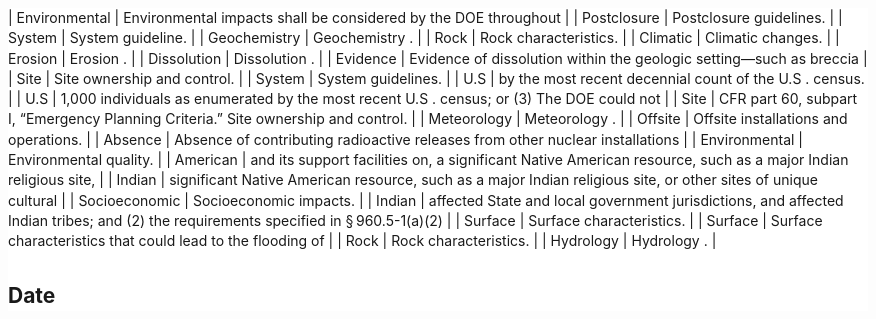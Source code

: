 | Environmental                        | Environmental impacts shall be considered by the DOE throughout                                                                                                                           |
| Postclosure                          | Postclosure  guidelines.                                                                                                                                                                  |
| System                               | System  guideline.                                                                                                                                                                        |
| Geochemistry                         | Geochemistry .                                                                                                                                                                            |
| Rock                                 | Rock  characteristics.                                                                                                                                                                    |
| Climatic                             | Climatic  changes.                                                                                                                                                                        |
| Erosion                              | Erosion .                                                                                                                                                                                 |
| Dissolution                          | Dissolution .                                                                                                                                                                             |
| Evidence                             | Evidence of dissolution within the geologic setting&#8212;such as breccia                                                                                                                 |
| Site                                 | Site  ownership and control.                                                                                                                                                              |
| System                               | System  guidelines.                                                                                                                                                                       |
| U.S                                  | by the most recent decennial count of the U.S . census.                                                                                                                                   |
| U.S                                  | 1,000 individuals as enumerated by the most recent U.S . census; or (3) The DOE could not                                                                                                 |
| Site                                 | CFR part 60, subpart I, &#8220;Emergency Planning Criteria.&#8221; Site  ownership and control.                                                                                           |
| Meteorology                          | Meteorology .                                                                                                                                                                             |
| Offsite                              | Offsite  installations and operations.                                                                                                                                                    |
| Absence                              | Absence of contributing radioactive releases from other nuclear installations                                                                                                             |
| Environmental                        | Environmental  quality.                                                                                                                                                                   |
| American                             | and its support facilities on, a significant Native American resource, such as a major Indian religious site,                                                                             |
| Indian                               | significant Native American resource, such as a major Indian religious site, or other sites of unique cultural                                                                            |
| Socioeconomic                        | Socioeconomic  impacts.                                                                                                                                                                   |
| Indian                               | affected State and local government jurisdictions, and affected Indian tribes; and (2) the requirements specified in &#167;&#8201;960.5-1(a)(2)                                           |
| Surface                              | Surface  characteristics.                                                                                                                                                                 |
| Surface                              | Surface characteristics that could lead to the flooding of                                                                                                                                |
| Rock                                 | Rock  characteristics.                                                                                                                                                                    |
| Hydrology                            | Hydrology .                                                                                                                                                                               |


## Date
